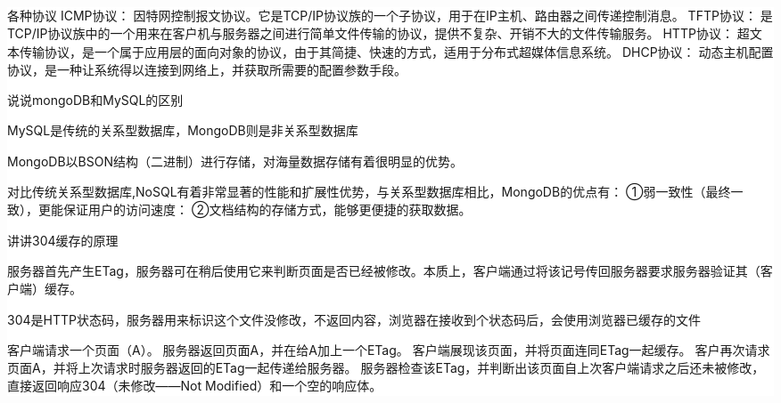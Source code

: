 
各种协议
ICMP协议： 因特网控制报文协议。它是TCP/IP协议族的一个子协议，用于在IP主机、路由器之间传递控制消息。 
TFTP协议： 是TCP/IP协议族中的一个用来在客户机与服务器之间进行简单文件传输的协议，提供不复杂、开销不大的文件传输服务。 
HTTP协议： 超文本传输协议，是一个属于应用层的面向对象的协议，由于其简捷、快速的方式，适用于分布式超媒体信息系统。 
DHCP协议： 动态主机配置协议，是一种让系统得以连接到网络上，并获取所需要的配置参数手段。


说说mongoDB和MySQL的区别


MySQL是传统的关系型数据库，MongoDB则是非关系型数据库


MongoDB以BSON结构（二进制）进行存储，对海量数据存储有着很明显的优势。


对比传统关系型数据库,NoSQL有着非常显著的性能和扩展性优势，与关系型数据库相比，MongoDB的优点有： 
①弱一致性（最终一致），更能保证用户的访问速度： 
②文档结构的存储方式，能够更便捷的获取数据。


讲讲304缓存的原理


服务器首先产生ETag，服务器可在稍后使用它来判断页面是否已经被修改。本质上，客户端通过将该记号传回服务器要求服务器验证其（客户端）缓存。


304是HTTP状态码，服务器用来标识这个文件没修改，不返回内容，浏览器在接收到个状态码后，会使用浏览器已缓存的文件


客户端请求一个页面（A）。 服务器返回页面A，并在给A加上一个ETag。 客户端展现该页面，并将页面连同ETag一起缓存。 客户再次请求页面A，并将上次请求时服务器返回的ETag一起传递给服务器。 服务器检查该ETag，并判断出该页面自上次客户端请求之后还未被修改，直接返回响应304（未修改——Not Modified）和一个空的响应体。